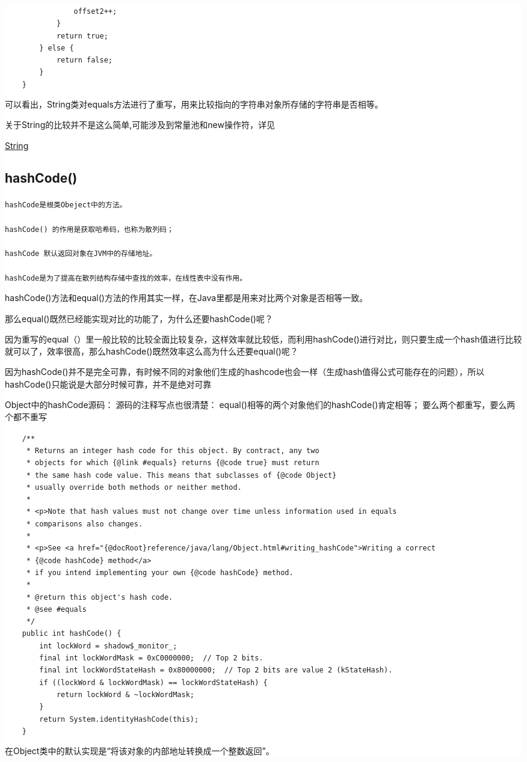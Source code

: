```
                offset2++;
            }
            return true;
        } else {
            return false;
        }
    }
```

可以看出，String类对equals方法进行了重写，用来比较指向的字符串对象所存储的字符串是否相等。

关于String的比较并不是这么简单,可能涉及到常量池和new操作符，详见

[String](../String/String.md)

## hashCode()

    hashCode是根类Obeject中的方法。

    hashCode() 的作用是获取哈希码，也称为散列码；

    hashCode 默认返回对象在JVM中的存储地址。

    hashCode是为了提高在散列结构存储中查找的效率，在线性表中没有作用。


hashCode()方法和equal()方法的作用其实一样，在Java里都是用来对比两个对象是否相等一致。
     
那么equal()既然已经能实现对比的功能了，为什么还要hashCode()呢？

因为重写的equal（）里一般比较的比较全面比较复杂，这样效率就比较低，而利用hashCode()进行对比，则只要生成一个hash值进行比较就可以了，效率很高，那么hashCode()既然效率这么高为什么还要equal()呢？

因为hashCode()并不是完全可靠，有时候不同的对象他们生成的hashcode也会一样（生成hash值得公式可能存在的问题），所以hashCode()只能说是大部分时候可靠，并不是绝对可靠

Object中的hashCode源码：
源码的注释写点也很清楚：
equal()相等的两个对象他们的hashCode()肯定相等；
要么两个都重写，要么两个都不重写
```
    /**
     * Returns an integer hash code for this object. By contract, any two
     * objects for which {@link #equals} returns {@code true} must return
     * the same hash code value. This means that subclasses of {@code Object}
     * usually override both methods or neither method.
     *
     * <p>Note that hash values must not change over time unless information used in equals
     * comparisons also changes.
     *
     * <p>See <a href="{@docRoot}reference/java/lang/Object.html#writing_hashCode">Writing a correct
     * {@code hashCode} method</a>
     * if you intend implementing your own {@code hashCode} method.
     *
     * @return this object's hash code.
     * @see #equals
     */
    public int hashCode() {
        int lockWord = shadow$_monitor_;
        final int lockWordMask = 0xC0000000;  // Top 2 bits.
        final int lockWordStateHash = 0x80000000;  // Top 2 bits are value 2 (kStateHash).
        if ((lockWord & lockWordMask) == lockWordStateHash) {
            return lockWord & ~lockWordMask;
        }
        return System.identityHashCode(this);
    }
```
在Object类中的默认实现是“将该对象的内部地址转换成一个整数返回”。 
